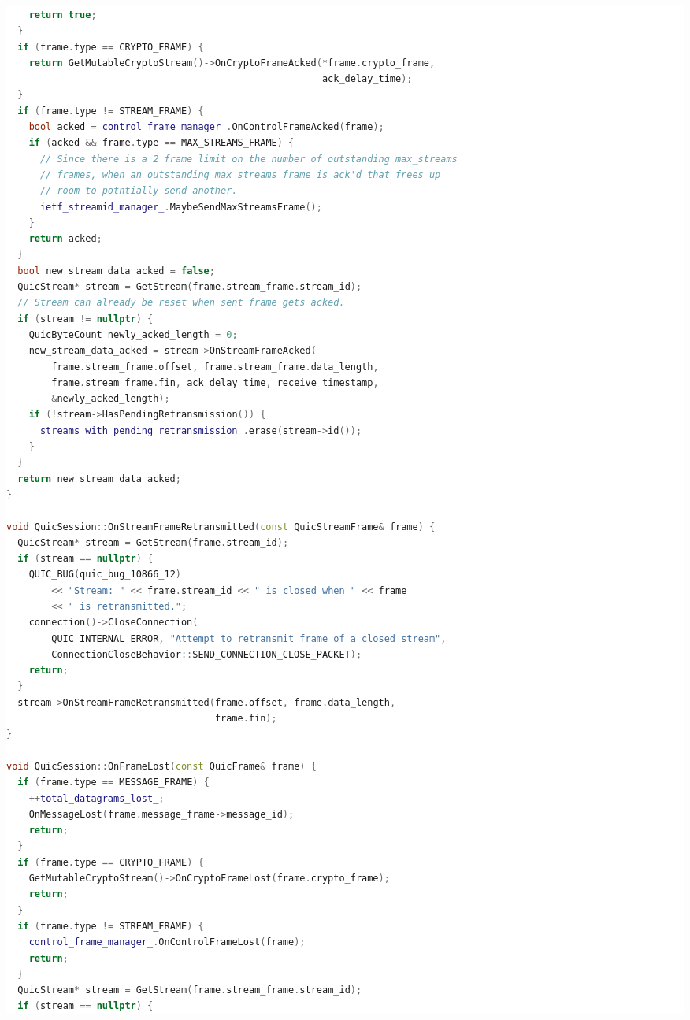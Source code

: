```cpp
    return true;
  }
  if (frame.type == CRYPTO_FRAME) {
    return GetMutableCryptoStream()->OnCryptoFrameAcked(*frame.crypto_frame,
                                                        ack_delay_time);
  }
  if (frame.type != STREAM_FRAME) {
    bool acked = control_frame_manager_.OnControlFrameAcked(frame);
    if (acked && frame.type == MAX_STREAMS_FRAME) {
      // Since there is a 2 frame limit on the number of outstanding max_streams
      // frames, when an outstanding max_streams frame is ack'd that frees up
      // room to potntially send another.
      ietf_streamid_manager_.MaybeSendMaxStreamsFrame();
    }
    return acked;
  }
  bool new_stream_data_acked = false;
  QuicStream* stream = GetStream(frame.stream_frame.stream_id);
  // Stream can already be reset when sent frame gets acked.
  if (stream != nullptr) {
    QuicByteCount newly_acked_length = 0;
    new_stream_data_acked = stream->OnStreamFrameAcked(
        frame.stream_frame.offset, frame.stream_frame.data_length,
        frame.stream_frame.fin, ack_delay_time, receive_timestamp,
        &newly_acked_length);
    if (!stream->HasPendingRetransmission()) {
      streams_with_pending_retransmission_.erase(stream->id());
    }
  }
  return new_stream_data_acked;
}

void QuicSession::OnStreamFrameRetransmitted(const QuicStreamFrame& frame) {
  QuicStream* stream = GetStream(frame.stream_id);
  if (stream == nullptr) {
    QUIC_BUG(quic_bug_10866_12)
        << "Stream: " << frame.stream_id << " is closed when " << frame
        << " is retransmitted.";
    connection()->CloseConnection(
        QUIC_INTERNAL_ERROR, "Attempt to retransmit frame of a closed stream",
        ConnectionCloseBehavior::SEND_CONNECTION_CLOSE_PACKET);
    return;
  }
  stream->OnStreamFrameRetransmitted(frame.offset, frame.data_length,
                                     frame.fin);
}

void QuicSession::OnFrameLost(const QuicFrame& frame) {
  if (frame.type == MESSAGE_FRAME) {
    ++total_datagrams_lost_;
    OnMessageLost(frame.message_frame->message_id);
    return;
  }
  if (frame.type == CRYPTO_FRAME) {
    GetMutableCryptoStream()->OnCryptoFrameLost(frame.crypto_frame);
    return;
  }
  if (frame.type != STREAM_FRAME) {
    control_frame_manager_.OnControlFrameLost(frame);
    return;
  }
  QuicStream* stream = GetStream(frame.stream_frame.stream_id);
  if (stream == nullptr) {
```